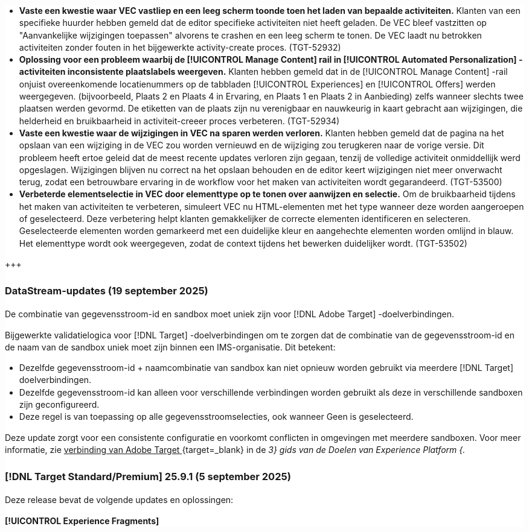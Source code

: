 * **Vaste een kwestie waar VEC vastliep en een leeg scherm toonde toen het laden van bepaalde activiteiten.** Klanten van een specifieke huurder hebben gemeld dat de editor specifieke activiteiten niet heeft geladen. De VEC bleef vastzitten op &quot;Aanvankelijke wijzigingen toepassen&quot; alvorens te crashen en een leeg scherm te tonen. De VEC laadt nu betrokken activiteiten zonder fouten in het bijgewerkte activity-create proces. (TGT-52932)
* **Oplossing voor een probleem waarbij de [!UICONTROL Manage Content] rail in [!UICONTROL Automated Personalization] -activiteiten inconsistente plaatslabels weergeven.** Klanten hebben gemeld dat in de [!UICONTROL Manage Content] -rail onjuist overeenkomende locatienummers op de tabbladen [!UICONTROL Experiences] en [!UICONTROL Offers] werden weergegeven. (bijvoorbeeld, Plaats 2 en Plaats 4 in Ervaring, en Plaats 1 en Plaats 2 in Aanbieding) zelfs wanneer slechts twee plaatsen werden gevormd. De etiketten van de plaats zijn nu verenigbaar en nauwkeurig in kaart gebracht aan wijzigingen, die helderheid en bruikbaarheid in activiteit-creeer proces verbeteren. (TGT-52934)
* **Vaste een kwestie waar de wijzigingen in VEC na sparen werden verloren.** Klanten hebben gemeld dat de pagina na het opslaan van een wijziging in de VEC zou worden vernieuwd en de wijziging zou terugkeren naar de vorige versie. Dit probleem heeft ertoe geleid dat de meest recente updates verloren zijn gegaan, tenzij de volledige activiteit onmiddellijk werd opgeslagen. Wijzigingen blijven nu correct na het opslaan behouden en de editor keert wijzigingen niet meer onverwacht terug, zodat een betrouwbare ervaring in de workflow voor het maken van activiteiten wordt gegarandeerd. (TGT-53500)
* **Verbeterde elementselectie in VEC door elementtype op te tonen over aanwijzen en selectie.** Om de bruikbaarheid tijdens het maken van activiteiten te verbeteren, simuleert VEC nu HTML-elementen met het type wanneer deze worden aangeroepen of geselecteerd. Deze verbetering helpt klanten gemakkelijker de correcte elementen identificeren en selecteren. Geselecteerde elementen worden gemarkeerd met een duidelijke kleur en aangehechte elementen worden omlijnd in blauw. Het elementtype wordt ook weergegeven, zodat de context tijdens het bewerken duidelijker wordt. (TGT-53502)

+++

### DataStream-updates (19 september 2025)

De combinatie van gegevensstroom-id en sandbox moet uniek zijn voor [!DNL Adobe Target] -doelverbindingen.

Bijgewerkte validatielogica voor [!DNL Target] -doelverbindingen om te zorgen dat de combinatie van de gegevensstroom-id en de naam van de sandbox uniek moet zijn binnen een IMS-organisatie. Dit betekent:

* Dezelfde gegevensstroom-id + naamcombinatie van sandbox kan niet opnieuw worden gebruikt via meerdere [!DNL Target] doelverbindingen.
* Dezelfde gegevensstroom-id kan alleen voor verschillende verbindingen worden gebruikt als deze in verschillende sandboxen zijn geconfigureerd.
* Deze regel is van toepassing op alle gegevensstroomselecties, ook wanneer Geen is geselecteerd.

Deze update zorgt voor een consistente configuratie en voorkomt conflicten in omgevingen met meerdere sandboxen. Voor meer informatie, zie [ verbinding van Adobe Target ](https://experienceleague.adobe.com/en/docs/experience-platform/destinations/catalog/personalization/adobe-target-connection){target=_blank} in de *3} gids van de Doelen van Experience Platform {.*

### [!DNL Target Standard/Premium] 25.9.1 (5 september 2025)

Deze release bevat de volgende updates en oplossingen:

**[!UICONTROL Experience Fragments]**
